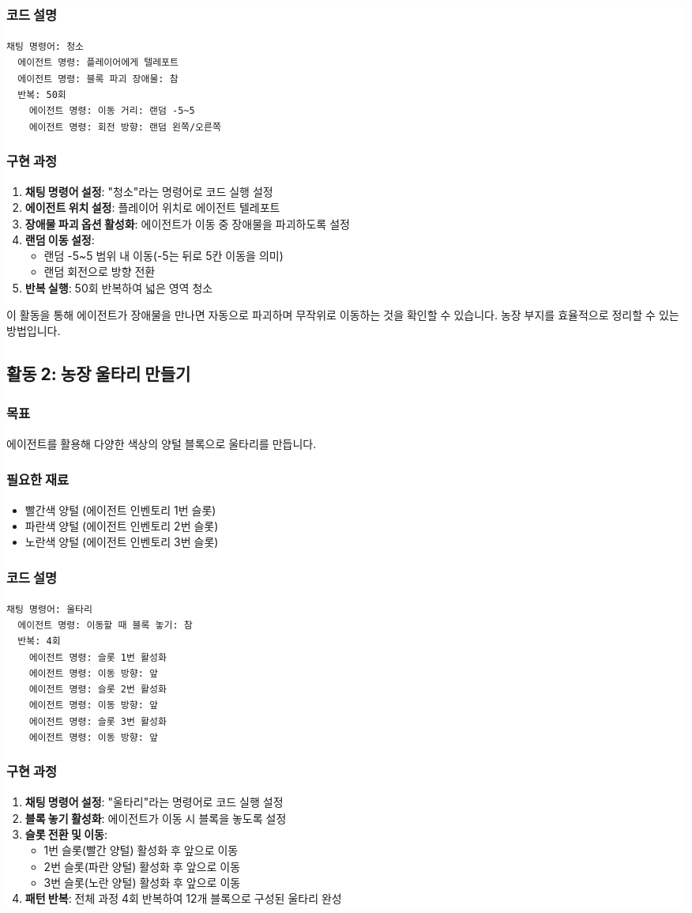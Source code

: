 ### 코드 설명
```
채팅 명령어: 청소
  에이전트 명령: 플레이어에게 텔레포트
  에이전트 명령: 블록 파괴 장애물: 참
  반복: 50회
    에이전트 명령: 이동 거리: 랜덤 -5~5
    에이전트 명령: 회전 방향: 랜덤 왼쪽/오른쪽
```

### 구현 과정
1. **채팅 명령어 설정**: "청소"라는 명령어로 코드 실행 설정
2. **에이전트 위치 설정**: 플레이어 위치로 에이전트 텔레포트
3. **장애물 파괴 옵션 활성화**: 에이전트가 이동 중 장애물을 파괴하도록 설정
4. **랜덤 이동 설정**: 
   - 랜덤 -5~5 범위 내 이동(-5는 뒤로 5칸 이동을 의미)
   - 랜덤 회전으로 방향 전환
5. **반복 실행**: 50회 반복하여 넓은 영역 청소

이 활동을 통해 에이전트가 장애물을 만나면 자동으로 파괴하며 무작위로 이동하는 것을 확인할 수 있습니다. 농장 부지를 효율적으로 정리할 수 있는 방법입니다.

## 활동 2: 농장 울타리 만들기

### 목표
에이전트를 활용해 다양한 색상의 양털 블록으로 울타리를 만듭니다.

### 필요한 재료
- 빨간색 양털 (에이전트 인벤토리 1번 슬롯)
- 파란색 양털 (에이전트 인벤토리 2번 슬롯)
- 노란색 양털 (에이전트 인벤토리 3번 슬롯)

### 코드 설명
```
채팅 명령어: 울타리
  에이전트 명령: 이동할 때 블록 놓기: 참
  반복: 4회
    에이전트 명령: 슬롯 1번 활성화
    에이전트 명령: 이동 방향: 앞
    에이전트 명령: 슬롯 2번 활성화
    에이전트 명령: 이동 방향: 앞
    에이전트 명령: 슬롯 3번 활성화
    에이전트 명령: 이동 방향: 앞
```

### 구현 과정
1. **채팅 명령어 설정**: "울타리"라는 명령어로 코드 실행 설정
2. **블록 놓기 활성화**: 에이전트가 이동 시 블록을 놓도록 설정
3. **슬롯 전환 및 이동**:
   - 1번 슬롯(빨간 양털) 활성화 후 앞으로 이동
   - 2번 슬롯(파란 양털) 활성화 후 앞으로 이동
   - 3번 슬롯(노란 양털) 활성화 후 앞으로 이동
4. **패턴 반복**: 전체 과정 4회 반복하여 12개 블록으로 구성된 울타리 완성
